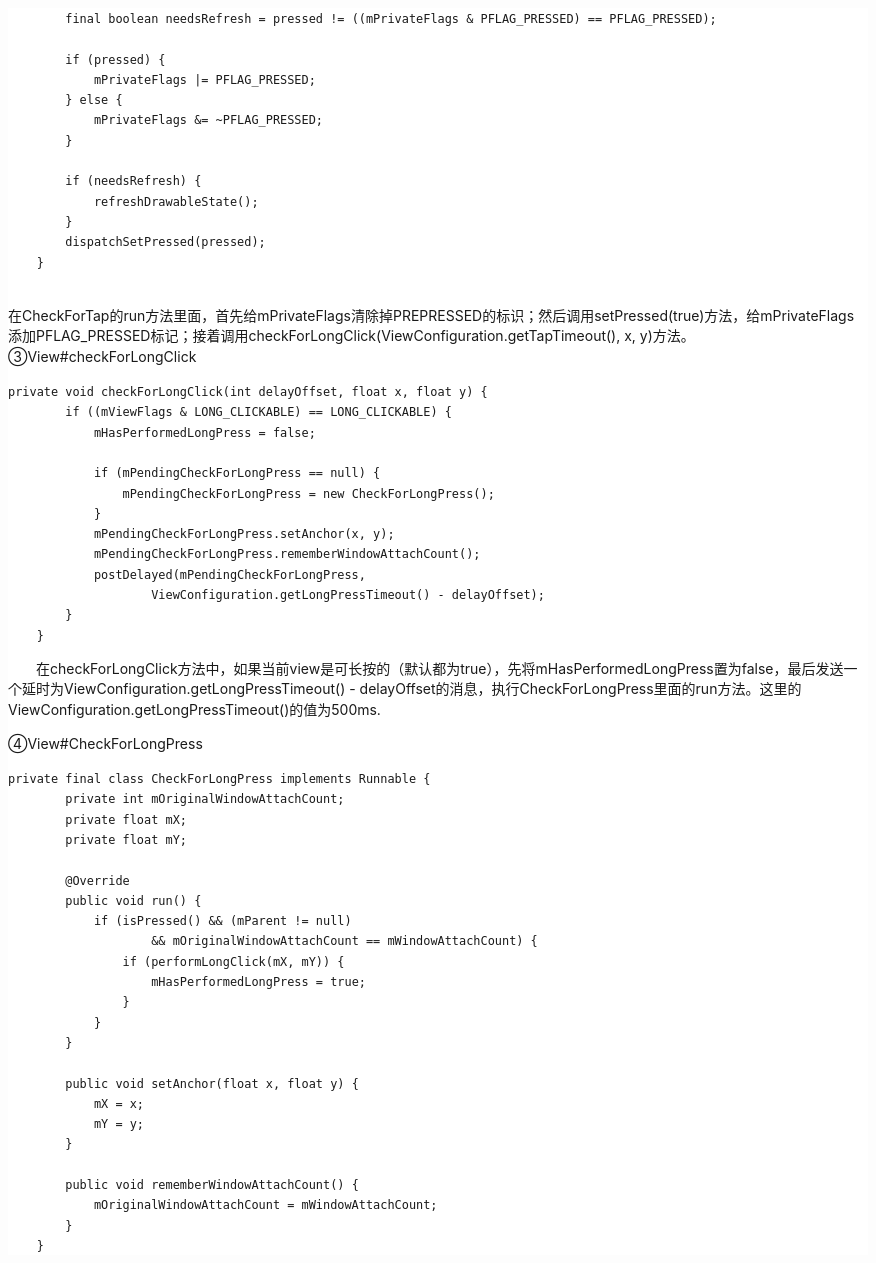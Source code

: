 ```
        final boolean needsRefresh = pressed != ((mPrivateFlags & PFLAG_PRESSED) == PFLAG_PRESSED);

        if (pressed) {
            mPrivateFlags |= PFLAG_PRESSED;
        } else {
            mPrivateFlags &= ~PFLAG_PRESSED;
        }

        if (needsRefresh) {
            refreshDrawableState();
        }
        dispatchSetPressed(pressed);
    }
    
```
在CheckForTap的run方法里面，首先给mPrivateFlags清除掉PREPRESSED的标识；然后调用setPressed(true)方法，给mPrivateFlags添加PFLAG_PRESSED标记；接着调用checkForLongClick(ViewConfiguration.getTapTimeout(), x, y)方法。
③View#checkForLongClick

```
private void checkForLongClick(int delayOffset, float x, float y) {
        if ((mViewFlags & LONG_CLICKABLE) == LONG_CLICKABLE) {
            mHasPerformedLongPress = false;

            if (mPendingCheckForLongPress == null) {
                mPendingCheckForLongPress = new CheckForLongPress();
            }
            mPendingCheckForLongPress.setAnchor(x, y);
            mPendingCheckForLongPress.rememberWindowAttachCount();
            postDelayed(mPendingCheckForLongPress,
                    ViewConfiguration.getLongPressTimeout() - delayOffset);
        }
    }
```
&emsp;&emsp;在checkForLongClick方法中，如果当前view是可长按的（默认都为true），先将mHasPerformedLongPress置为false，最后发送一个延时为ViewConfiguration.getLongPressTimeout() - delayOffset的消息，执行CheckForLongPress里面的run方法。这里的ViewConfiguration.getLongPressTimeout()的值为500ms.

④View#CheckForLongPress

```
private final class CheckForLongPress implements Runnable {
        private int mOriginalWindowAttachCount;
        private float mX;
        private float mY;

        @Override
        public void run() {
            if (isPressed() && (mParent != null)
                    && mOriginalWindowAttachCount == mWindowAttachCount) {
                if (performLongClick(mX, mY)) {
                    mHasPerformedLongPress = true;
                }
            }
        }

        public void setAnchor(float x, float y) {
            mX = x;
            mY = y;
        }

        public void rememberWindowAttachCount() {
            mOriginalWindowAttachCount = mWindowAttachCount;
        }
    }
```